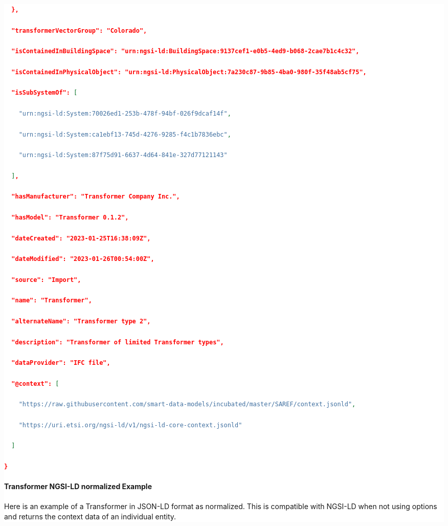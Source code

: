 ```json  
  },
  
  "transformerVectorGroup": "Colorado",
  
  "isContainedInBuildingSpace": "urn:ngsi-ld:BuildingSpace:9137cef1-e0b5-4ed9-b068-2cae7b1c4c32",
  
  "isContainedInPhysicalObject": "urn:ngsi-ld:PhysicalObject:7a230c87-9b85-4ba0-980f-35f48ab5cf75",
  
  "isSubSystemOf": [
  
    "urn:ngsi-ld:System:70026ed1-253b-478f-94bf-026f9dcaf14f",
  
    "urn:ngsi-ld:System:ca1ebf13-745d-4276-9285-f4c1b7836ebc",
  
    "urn:ngsi-ld:System:87f75d91-6637-4d64-841e-327d77121143"
  
  ],
  
  "hasManufacturer": "Transformer Company Inc.",
  
  "hasModel": "Transformer 0.1.2",
  
  "dateCreated": "2023-01-25T16:38:09Z",
  
  "dateModified": "2023-01-26T00:54:00Z",
  
  "source": "Import",
  
  "name": "Transformer",
  
  "alternateName": "Transformer type 2",
  
  "description": "Transformer of limited Transformer types",
  
  "dataProvider": "IFC file",
  
  "@context": [
  
    "https://raw.githubusercontent.com/smart-data-models/incubated/master/SAREF/context.jsonld",
  
    "https://uri.etsi.org/ngsi-ld/v1/ngsi-ld-core-context.jsonld"
  
  ]
  
}  
```  

#### Transformer NGSI-LD normalized Example    

Here is an example of a Transformer in JSON-LD format as normalized. This is compatible with NGSI-LD when not using options and returns the context data of an individual entity.  
